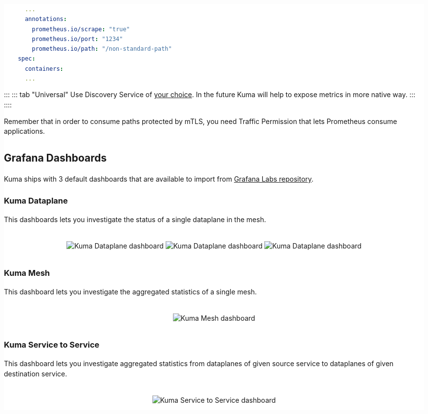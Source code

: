 ```yaml
      ...
      annotations:
        prometheus.io/scrape: "true"
        prometheus.io/port: "1234"
        prometheus.io/path: "/non-standard-path"
    spec:
      containers:
      ...
```
:::
::: tab "Universal"
Use Discovery Service of [your choice](https://prometheus.io/docs/prometheus/latest/configuration/configuration/).
In the future Kuma will help to expose metrics in more native way.
:::
::::

Remember that in order to consume paths protected by mTLS, you need Traffic Permission that lets Prometheus consume applications.

## Grafana Dashboards

Kuma ships with 3 default dashboards that are available to import from [Grafana Labs repository](https://grafana.com/orgs/konghq).

### Kuma Dataplane

This dashboards lets you investigate the status of a single dataplane in the mesh.

<center>
<img src="/images/docs/0.4.0/kuma_dp1.jpeg" alt="Kuma Dataplane dashboard" style="width: 600px; padding-top: 20px; padding-bottom: 10px;"/>
<img src="/images/docs/0.4.0/kuma_dp2.png" alt="Kuma Dataplane dashboard" style="width: 600px; padding-top: 20px; padding-bottom: 10px;"/>
<img src="/images/docs/0.4.0/kuma_dp3.png" alt="Kuma Dataplane dashboard" style="width: 600px; padding-top: 20px; padding-bottom: 10px;"/>
</center>

### Kuma Mesh

This dashboard lets you investigate the aggregated statistics of a single mesh.

<center>
<img src="/images/docs/0.4.0/kuma_mesh.png" alt="Kuma Mesh dashboard" style="width: 600px; padding-top: 20px; padding-bottom: 10px;"/>
</center>

### Kuma Service to Service

This dashboard lets you investigate aggregated statistics from dataplanes of given source service to dataplanes of given destination service.

<center>
<img src="/images/docs/0.4.0/kuma_service_to_service.png" alt="Kuma Service to Service dashboard" style="width: 600px; padding-top: 20px; padding-bottom: 10px;"/>
</center>